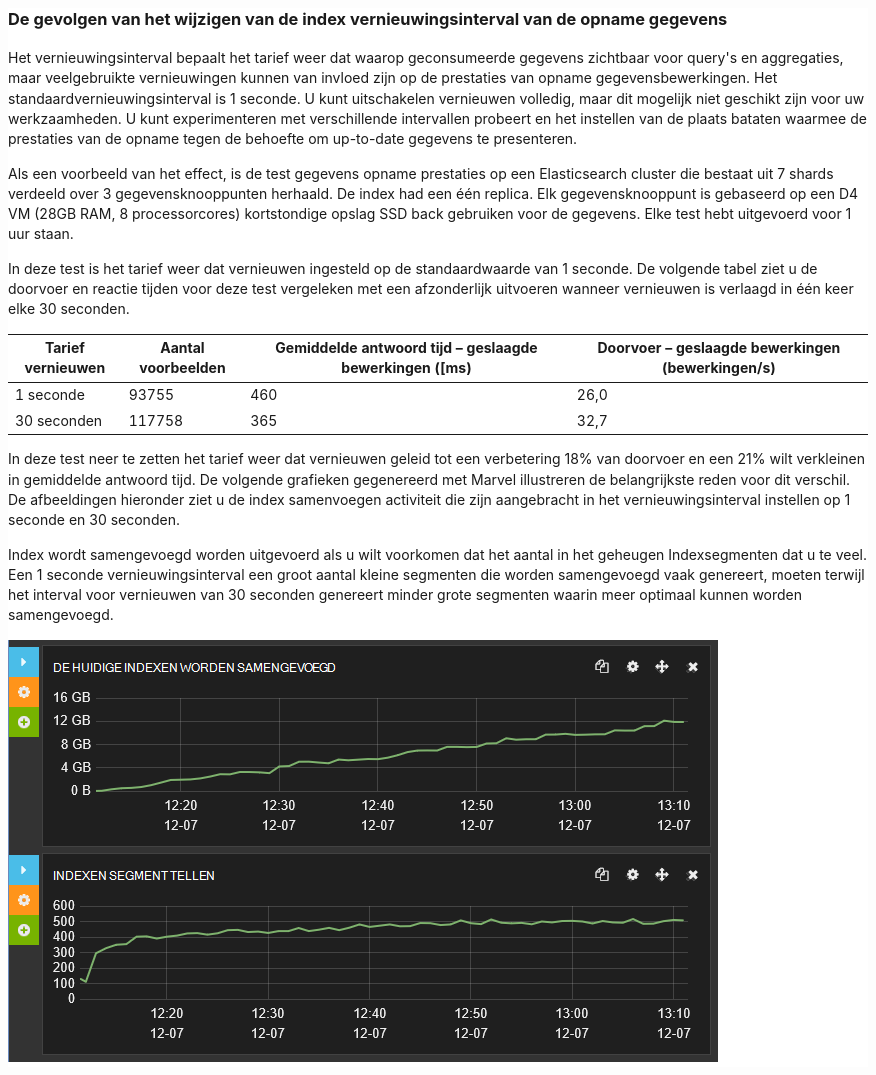 ### <a name="the-impact-of-changing-the-index-refresh-interval-on-data-ingestion-performance"></a>De gevolgen van het wijzigen van de index vernieuwingsinterval van de opname gegevens

Het vernieuwingsinterval bepaalt het tarief weer dat waarop geconsumeerde gegevens zichtbaar voor query's en aggregaties, maar veelgebruikte vernieuwingen kunnen van invloed zijn op de prestaties van opname gegevensbewerkingen. Het standaardvernieuwingsinterval is 1 seconde. U kunt uitschakelen vernieuwen volledig, maar dit mogelijk niet geschikt zijn voor uw werkzaamheden. U kunt experimenteren met verschillende intervallen probeert en het instellen van de plaats bataten waarmee de prestaties van de opname tegen de behoefte om up-to-date gegevens te presenteren.

Als een voorbeeld van het effect, is de test gegevens opname prestaties op een Elasticsearch cluster die bestaat uit 7 shards verdeeld over 3 gegevensknooppunten herhaald. De index had een één replica. Elk gegevensknooppunt is gebaseerd op een D4 VM (28GB RAM, 8 processorcores) kortstondige opslag SSD back gebruiken voor de gegevens. Elke test hebt uitgevoerd voor 1 uur staan.

In deze test is het tarief weer dat vernieuwen ingesteld op de standaardwaarde van 1 seconde. De volgende tabel ziet u de doorvoer en reactie tijden voor deze test vergeleken met een afzonderlijk uitvoeren wanneer vernieuwen is verlaagd in één keer elke 30 seconden.

| Tarief vernieuwen | Aantal voorbeelden | Gemiddelde antwoord tijd – geslaagde bewerkingen ([ms) | Doorvoer – geslaagde bewerkingen (bewerkingen/s) |
|--------------|--------------|----------------------------------------------------|---------------------------------------------------|
| 1 seconde     | 93755        | 460                                                | 26,0                                              |
| 30 seconden   | 117758       | 365                                                | 32,7                                              |

In deze test neer te zetten het tarief weer dat vernieuwen geleid tot een verbetering 18% van doorvoer en een 21% wilt verkleinen in gemiddelde antwoord tijd. De volgende grafieken gegenereerd met Marvel illustreren de belangrijkste reden voor dit verschil. De afbeeldingen hieronder ziet u de index samenvoegen activiteit die zijn aangebracht in het vernieuwingsinterval instellen op 1 seconde en 30 seconden. 

Index wordt samengevoegd worden uitgevoerd als u wilt voorkomen dat het aantal in het geheugen Indexsegmenten dat u te veel. Een 1 seconde vernieuwingsinterval een groot aantal kleine segmenten die worden samengevoegd vaak genereert, moeten terwijl het interval voor vernieuwen van 30 seconden genereert minder grote segmenten waarin meer optimaal kunnen worden samengevoegd.

![](media/guidance-elasticsearch/data-ingestion-image15.png)
